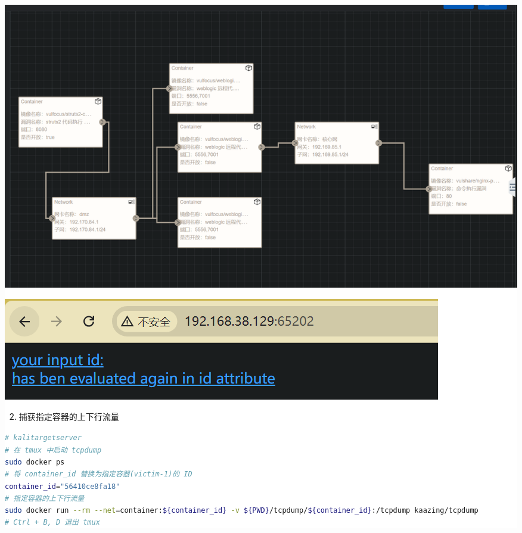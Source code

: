 ![](../img/Dracuspicy/27.png)

![](../img/Dracuspicy/28.png)

2. 捕获指定容器的上下行流量

```bash
# kalitargetserver
# 在 tmux 中启动 tcpdump
sudo docker ps
# 将 container_id 替换为指定容器(victim-1)的 ID
container_id="56410ce8fa18"
# 指定容器的上下行流量
sudo docker run --rm --net=container:${container_id} -v ${PWD}/tcpdump/${container_id}:/tcpdump kaazing/tcpdump
# Ctrl + B, D 退出 tmux
```